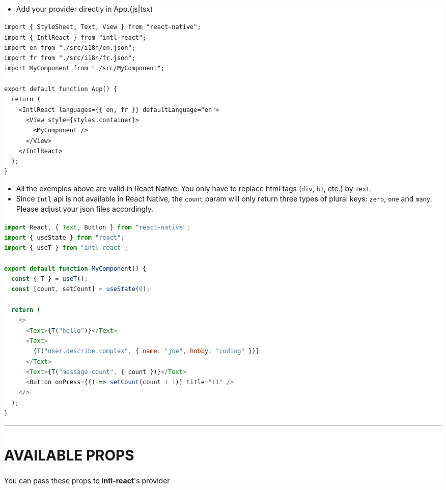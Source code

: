 - Add your provider directly in App.(js|tsx)

```tsx
import { StyleSheet, Text, View } from "react-native";
import { IntlReact } from "intl-react";
import en from "./src/i18n/en.json";
import fr from "./src/i18n/fr.json";
import MyComponent from "./src/MyComponent";

export default function App() {
  return (
    <IntlReact languages={{ en, fr }} defaultLanguage="en">
      <View style={styles.container}>
        <MyComponent />
      </View>
    </IntlReact>
  );
}
```

- All the exemples above are valid in React Native. You only have to replace html tags (`div`, `h1`, etc.) by `Text`.
- Since `Intl` api is not available in React Native, the `count` param will only return three types of plural keys: `zero`, `one` and `many`. Please adjust your json files accordingly.

```javascript
import React, { Text, Button } from "react-native";
import { useState } from "react";
import { useT } from "intl-react";

export default function MyComponent() {
  const { T } = useT();
  const [count, setCount] = useState(0);

  return (
    <>
      <Text>{T("hello")}</Text>
      <Text>
        {T("user.describe.complex", { name: "joe", hobby: "coding" })}
      </Text>
      <Text>{T("message-count", { count })}</Text>
      <Button onPress={() => setCount(count + 1)} title="+1" />
    </>
  );
}
```

<hr/>

# AVAILABLE PROPS

You can pass these props to **intl-react**'s provider
